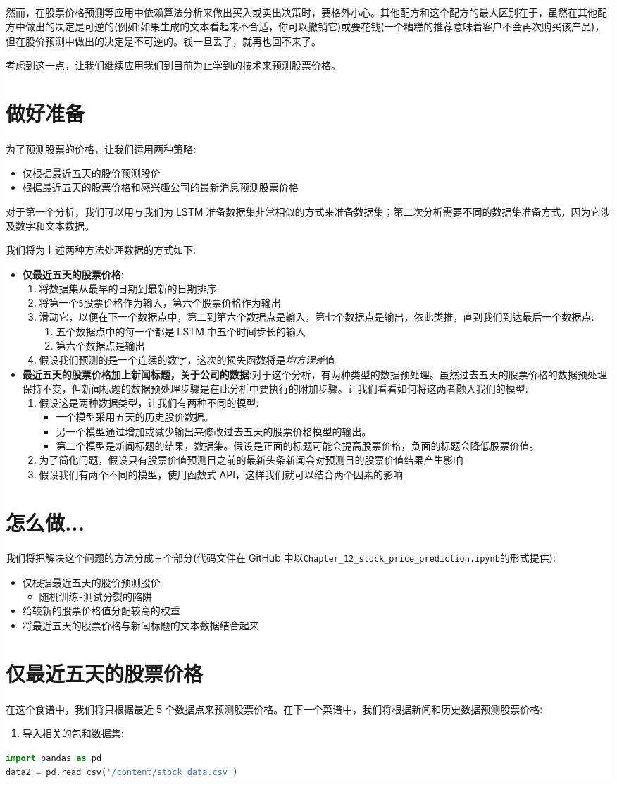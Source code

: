 然而，在股票价格预测等应用中依赖算法分析来做出买入或卖出决策时，要格外小心。其他配方和这个配方的最大区别在于，虽然在其他配方中做出的决定是可逆的(例如:如果生成的文本看起来不合适，你可以撤销它)或要花钱(一个糟糕的推荐意味着客户不会再次购买该产品)，但在股价预测中做出的决定是不可逆的。钱一旦丢了，就再也回不来了。

考虑到这一点，让我们继续应用我们到目前为止学到的技术来预测股票价格。

        

# 做好准备

为了预测股票的价格，让我们运用两种策略:

*   仅根据最近五天的股价预测股价
*   根据最近五天的股票价格和感兴趣公司的最新消息预测股票价格

对于第一个分析，我们可以用与我们为 LSTM 准备数据集非常相似的方式来准备数据集；第二次分析需要不同的数据集准备方式，因为它涉及数字和文本数据。

我们将为上述两种方法处理数据的方式如下:

*   **仅最近五天的股票价格**:
    1.  将数据集从最早的日期到最新的日期排序
    2.  将第一个`5`股票价格作为输入，第六个股票价格作为输出
    3.  滑动它，以便在下一个数据点中，第二到第六个数据点是输入，第七个数据点是输出，依此类推，直到我们到达最后一个数据点:
        1.  五个数据点中的每一个都是 LSTM 中五个时间步长的输入
        2.  第六个数据点是输出
    4.  假设我们预测的是一个连续的数字，这次的损失函数将是*均方误差*值
*   **最近五天的股票价格加上新闻标题，关于公司的数据**:对于这个分析，有两种类型的数据预处理。虽然过去五天的股票价格的数据预处理保持不变，但新闻标题的数据预处理步骤是在此分析中要执行的附加步骤。让我们看看如何将这两者融入我们的模型:
    1.  假设这是两种数据类型，让我们有两种不同的模型:
        *   一个模型采用五天的历史股价数据。
        *   另一个模型通过增加或减少输出来修改过去五天的股票价格模型的输出。
        *   第二个模型是新闻标题的结果，数据集。假设是正面的标题可能会提高股票价格，负面的标题会降低股票价值。
    2.  为了简化问题，假设只有股票价值预测日之前的最新头条新闻会对预测日的股票价值结果产生影响
    3.  假设我们有两个不同的模型，使用函数式 API，这样我们就可以结合两个因素的影响

        

# 怎么做...

我们将把解决这个问题的方法分成三个部分(代码文件在 GitHub 中以`Chapter_12_stock_price_prediction.ipynb`的形式提供):

*   仅根据最近五天的股价预测股价
    *   随机训练-测试分裂的陷阱
*   给较新的股票价格值分配较高的权重
*   将最近五天的股票价格与新闻标题的文本数据结合起来

        

# 仅最近五天的股票价格

在这个食谱中，我们将只根据最近 5 个数据点来预测股票价格。在下一个菜谱中，我们将根据新闻和历史数据预测股票价格:

1.  导入相关的包和数据集:

```py
import pandas as pd
data2 = pd.read_csv('/content/stock_data.csv')
```
